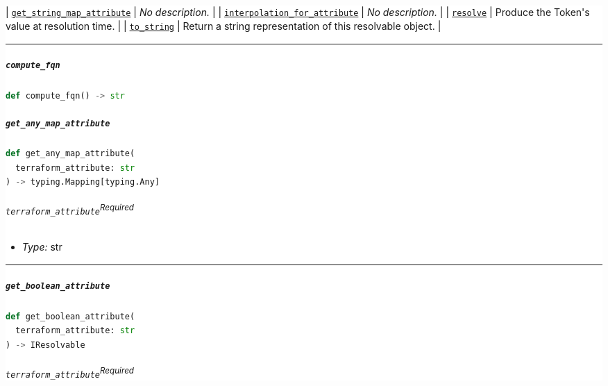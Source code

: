 | <code><a href="#@cdktf/provider-cloudflare.dataCloudflareZeroTrustGatewayPolicies.DataCloudflareZeroTrustGatewayPoliciesResultOutputReference.getStringMapAttribute">get_string_map_attribute</a></code> | *No description.* |
| <code><a href="#@cdktf/provider-cloudflare.dataCloudflareZeroTrustGatewayPolicies.DataCloudflareZeroTrustGatewayPoliciesResultOutputReference.interpolationForAttribute">interpolation_for_attribute</a></code> | *No description.* |
| <code><a href="#@cdktf/provider-cloudflare.dataCloudflareZeroTrustGatewayPolicies.DataCloudflareZeroTrustGatewayPoliciesResultOutputReference.resolve">resolve</a></code> | Produce the Token's value at resolution time. |
| <code><a href="#@cdktf/provider-cloudflare.dataCloudflareZeroTrustGatewayPolicies.DataCloudflareZeroTrustGatewayPoliciesResultOutputReference.toString">to_string</a></code> | Return a string representation of this resolvable object. |

---

##### `compute_fqn` <a name="compute_fqn" id="@cdktf/provider-cloudflare.dataCloudflareZeroTrustGatewayPolicies.DataCloudflareZeroTrustGatewayPoliciesResultOutputReference.computeFqn"></a>

```python
def compute_fqn() -> str
```

##### `get_any_map_attribute` <a name="get_any_map_attribute" id="@cdktf/provider-cloudflare.dataCloudflareZeroTrustGatewayPolicies.DataCloudflareZeroTrustGatewayPoliciesResultOutputReference.getAnyMapAttribute"></a>

```python
def get_any_map_attribute(
  terraform_attribute: str
) -> typing.Mapping[typing.Any]
```

###### `terraform_attribute`<sup>Required</sup> <a name="terraform_attribute" id="@cdktf/provider-cloudflare.dataCloudflareZeroTrustGatewayPolicies.DataCloudflareZeroTrustGatewayPoliciesResultOutputReference.getAnyMapAttribute.parameter.terraformAttribute"></a>

- *Type:* str

---

##### `get_boolean_attribute` <a name="get_boolean_attribute" id="@cdktf/provider-cloudflare.dataCloudflareZeroTrustGatewayPolicies.DataCloudflareZeroTrustGatewayPoliciesResultOutputReference.getBooleanAttribute"></a>

```python
def get_boolean_attribute(
  terraform_attribute: str
) -> IResolvable
```

###### `terraform_attribute`<sup>Required</sup> <a name="terraform_attribute" id="@cdktf/provider-cloudflare.dataCloudflareZeroTrustGatewayPolicies.DataCloudflareZeroTrustGatewayPoliciesResultOutputReference.getBooleanAttribute.parameter.terraformAttribute"></a>
